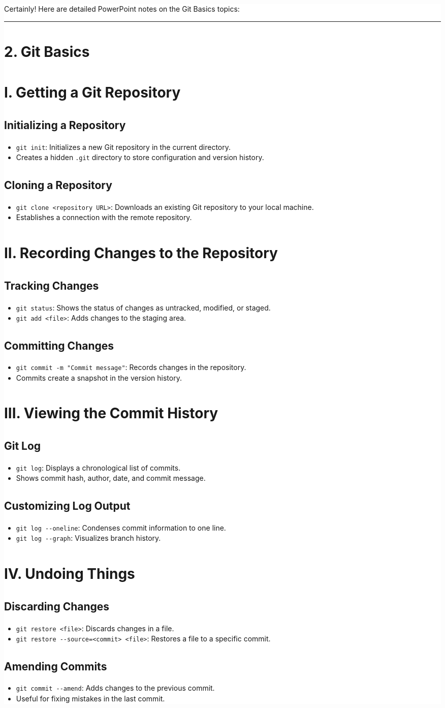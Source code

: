 Certainly! Here are detailed PowerPoint notes on the Git Basics topics:

---

# 2. Git Basics
# I. Getting a Git Repository
## Initializing a Repository
- `git init`: Initializes a new Git repository in the current directory.
- Creates a hidden `.git` directory to store configuration and version history.

## Cloning a Repository
- `git clone <repository URL>`: Downloads an existing Git repository to your local machine.
- Establishes a connection with the remote repository.

# II. Recording Changes to the Repository

## Tracking Changes
- `git status`: Shows the status of changes as untracked, modified, or staged.
- `git add <file>`: Adds changes to the staging area.

## Committing Changes
- `git commit -m "Commit message"`: Records changes in the repository.
- Commits create a snapshot in the version history.

# III. Viewing the Commit History

## Git Log
- `git log`: Displays a chronological list of commits.
- Shows commit hash, author, date, and commit message.

## Customizing Log Output
- `git log --oneline`: Condenses commit information to one line.
- `git log --graph`: Visualizes branch history.

# IV. Undoing Things

## Discarding Changes
- `git restore <file>`: Discards changes in a file.
- `git restore --source=<commit> <file>`: Restores a file to a specific commit.

## Amending Commits
- `git commit --amend`: Adds changes to the previous commit.
- Useful for fixing mistakes in the last commit.
